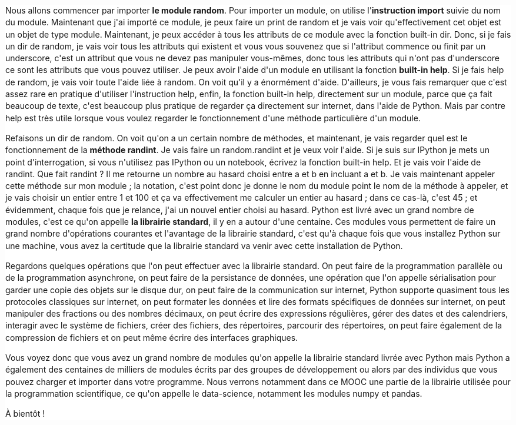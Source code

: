 Nous allons commencer par importer **le module random**. Pour importer un module, on utilise l'**instruction import** suivie du nom du module. Maintenant que j'ai importé ce module, je peux faire un print de random et je vais voir qu'effectivement cet objet est un objet de type module. Maintenant, je peux accéder à tous les attributs de ce module avec la fonction built-in dir. Donc, si je fais un dir de random, je vais voir tous les attributs qui existent et vous vous souvenez que si l'attribut commence ou finit par un underscore, c'est un attribut que vous ne devez pas manipuler vous-mêmes, donc tous les attributs qui n'ont pas d'underscore ce sont les attributs que vous pouvez utiliser. Je peux avoir l'aide d'un module en utilisant la fonction **built-in help**. Si je fais help de random, je vais voir toute l'aide liée à random. On voit qu'il y a énormément d'aide. D'ailleurs, je vous fais remarquer que c'est assez rare en pratique d'utiliser l'instruction help, enfin, la fonction built-in help, directement sur un module, parce que ça fait beaucoup de texte, c'est beaucoup plus pratique de regarder ça directement sur internet, dans l'aide de Python. Mais par contre help est très utile lorsque vous voulez regarder le fonctionnement d'une méthode particulière d'un module.

Refaisons un dir de random. On voit qu'on a un certain nombre de méthodes, et maintenant, je vais regarder quel est le fonctionnement de la **méthode randint**. Je vais faire un random.randint et je veux voir l'aide. Si je suis sur IPython je mets un point d'interrogation, si vous n'utilisez pas IPython ou un notebook, écrivez la fonction built-in help. Et je vais voir l'aide de randint. Que fait randint ? Il me retourne un nombre au hasard choisi entre a et b en incluant a et b. Je vais maintenant appeler cette méthode sur mon module ; la notation, c'est point donc je donne le nom du module point le nom de la méthode à appeler, et je vais choisir un entier entre 1 et 100 et ça va effectivement me calculer un entier au hasard ; dans ce cas-là, c'est 45 ; et évidemment, chaque fois que je relance, j'ai un nouvel entier choisi au hasard. Python est livré avec un grand nombre de modules, c'est ce qu'on appelle **la librairie standard**, il y en a autour d'une centaine. Ces modules vous permettent de faire un grand nombre d'opérations courantes et l'avantage de la librairie standard, c'est qu'à chaque fois que vous installez Python sur une machine, vous avez la certitude que la librairie standard va venir avec cette installation de Python.

Regardons quelques opérations que l'on peut effectuer avec la librairie standard. On peut faire de la programmation parallèle ou de la programmation asynchrone, on peut faire de la persistance de données, une opération que l'on appelle sérialisation pour garder une copie des objets sur le disque dur, on peut faire de la communication sur internet, Python supporte quasiment tous les protocoles classiques sur internet, on peut formater les données et lire des formats spécifiques de données sur internet, on peut manipuler des fractions ou des nombres décimaux, on peut écrire des expressions régulières, gérer des dates et des calendriers, interagir avec le système de fichiers, créer des fichiers, des répertoires, parcourir des répertoires, on peut faire également de la compression de fichiers et on peut même écrire des interfaces graphiques.

Vous voyez donc que vous avez un grand nombre de modules qu'on appelle la librairie standard livrée avec Python mais Python a également des centaines de milliers de modules écrits par des groupes de développement ou alors par des individus que vous pouvez charger et importer dans votre programme. Nous verrons notamment dans ce MOOC une partie de la librairie utilisée pour la programmation scientifique, ce qu'on appelle le data-science, notamment les modules numpy et pandas.



À bientôt !
